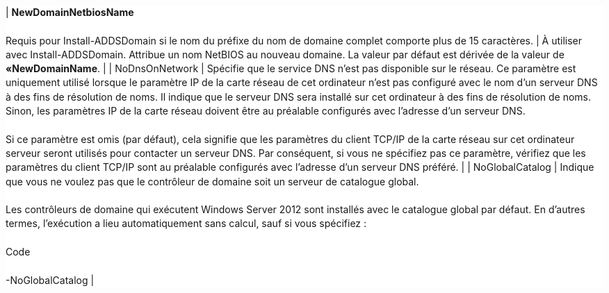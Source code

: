 |                                                      **NewDomainNetbiosName <string>**<br /><br />Requis pour Install-ADDSDomain si le nom du préfixe du nom de domaine complet comporte plus de 15 caractères.                                                      |                                                                                                                                                                                                                                                                                                                                                                                                                                                                                                                                                                                                                                               À utiliser avec Install-ADDSDomain. Attribue un nom NetBIOS au nouveau domaine. La valeur par défaut est dérivée de la valeur de **«NewDomainName**.                                                                                                                                                                                                                                                                                                                                                                                                                                                                                                                                                                                                                                                |
|                                                                                                              NoDnsOnNetwork                                                                                                              |                                                                                                                                                                                                                                                                                                                                    Spécifie que le service DNS n’est pas disponible sur le réseau. Ce paramètre est uniquement utilisé lorsque le paramètre IP de la carte réseau de cet ordinateur n’est pas configuré avec le nom d’un serveur DNS à des fins de résolution de noms. Il indique que le serveur DNS sera installé sur cet ordinateur à des fins de résolution de noms. Sinon, les paramètres IP de la carte réseau doivent être au préalable configurés avec l’adresse d’un serveur DNS.<br /><br />Si ce paramètre est omis (par défaut), cela signifie que les paramètres du client TCP/IP de la carte réseau sur cet ordinateur serveur seront utilisés pour contacter un serveur DNS. Par conséquent, si vous ne spécifiez pas ce paramètre, vérifiez que les paramètres du client TCP/IP sont au préalable configurés avec l’adresse d’un serveur DNS préféré.                                                                                                                                                                                                                                                                                                                                     |
|                                                                                                             NoGlobalCatalog                                                                                                              |                                                                                                                                                                                                                                                                                                                                                                                                                                                                                                                                                   Indique que vous ne voulez pas que le contrôleur de domaine soit un serveur de catalogue global.<br /><br />Les contrôleurs de domaine qui exécutent Windows Server 2012 sont installés avec le catalogue global par défaut. En d’autres termes, l’exécution a lieu automatiquement sans calcul, sauf si vous spécifiez :<br /><br />Code<br /><br />-NoGlobalCatalog                                                                                                                                                                                                                                                                                                                                                                                                                                                                                                                                                    |